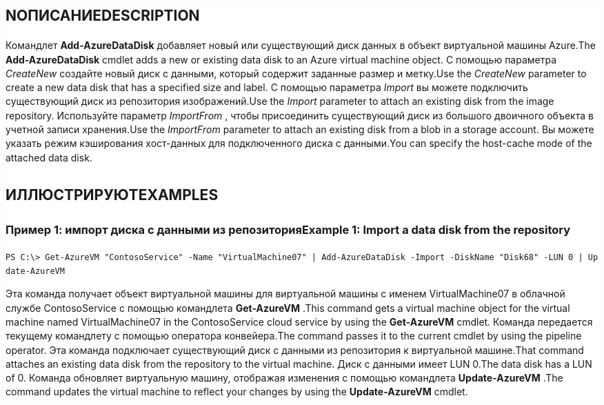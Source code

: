 ## <span data-ttu-id="b9610-108">NОПИСАНИЕ</span><span class="sxs-lookup"><span data-stu-id="b9610-108">DESCRIPTION</span></span>
<span data-ttu-id="b9610-109">Командлет **Add-AzureDataDisk** добавляет новый или существующий диск данных в объект виртуальной машины Azure.</span><span class="sxs-lookup"><span data-stu-id="b9610-109">The **Add-AzureDataDisk** cmdlet adds a new or existing data disk to an Azure virtual machine object.</span></span>
<span data-ttu-id="b9610-110">С помощью параметра *CreateNew* создайте новый диск с данными, который содержит заданные размер и метку.</span><span class="sxs-lookup"><span data-stu-id="b9610-110">Use the *CreateNew* parameter to create a new data disk that has a specified size and label.</span></span>
<span data-ttu-id="b9610-111">С помощью параметра *Import* вы можете подключить существующий диск из репозитория изображений.</span><span class="sxs-lookup"><span data-stu-id="b9610-111">Use the *Import* parameter to attach an existing disk from the image repository.</span></span>
<span data-ttu-id="b9610-112">Используйте параметр *ImportFrom* , чтобы присоединить существующий диск из большого двоичного объекта в учетной записи хранения.</span><span class="sxs-lookup"><span data-stu-id="b9610-112">Use the *ImportFrom* parameter to attach an existing disk from a blob in a storage account.</span></span>
<span data-ttu-id="b9610-113">Вы можете указать режим кэширования хост-данных для подключенного диска с данными.</span><span class="sxs-lookup"><span data-stu-id="b9610-113">You can specify the host-cache mode of the attached data disk.</span></span>

## <span data-ttu-id="b9610-114">ИЛЛЮСТРИРУЮТ</span><span class="sxs-lookup"><span data-stu-id="b9610-114">EXAMPLES</span></span>

### <span data-ttu-id="b9610-115">Пример 1: импорт диска с данными из репозитория</span><span class="sxs-lookup"><span data-stu-id="b9610-115">Example 1: Import a data disk from the repository</span></span>
```
PS C:\> Get-AzureVM "ContosoService" -Name "VirtualMachine07" | Add-AzureDataDisk -Import -DiskName "Disk68" -LUN 0 | Update-AzureVM
```

<span data-ttu-id="b9610-116">Эта команда получает объект виртуальной машины для виртуальной машины с именем VirtualMachine07 в облачной службе ContosoService с помощью командлета **Get-AzureVM** .</span><span class="sxs-lookup"><span data-stu-id="b9610-116">This command gets a virtual machine object for the virtual machine named VirtualMachine07 in the ContosoService cloud service by using the **Get-AzureVM** cmdlet.</span></span>
<span data-ttu-id="b9610-117">Команда передается текущему командлету с помощью оператора конвейера.</span><span class="sxs-lookup"><span data-stu-id="b9610-117">The command passes it to the current cmdlet by using the pipeline operator.</span></span>
<span data-ttu-id="b9610-118">Эта команда подключает существующий диск с данными из репозитория к виртуальной машине.</span><span class="sxs-lookup"><span data-stu-id="b9610-118">That command attaches an existing data disk from the repository to the virtual machine.</span></span>
<span data-ttu-id="b9610-119">Диск с данными имеет LUN 0.</span><span class="sxs-lookup"><span data-stu-id="b9610-119">The data disk has a LUN of 0.</span></span>
<span data-ttu-id="b9610-120">Команда обновляет виртуальную машину, отображая изменения с помощью командлета **Update-AzureVM** .</span><span class="sxs-lookup"><span data-stu-id="b9610-120">The command updates the virtual machine to reflect your changes by using the **Update-AzureVM** cmdlet.</span></span>
